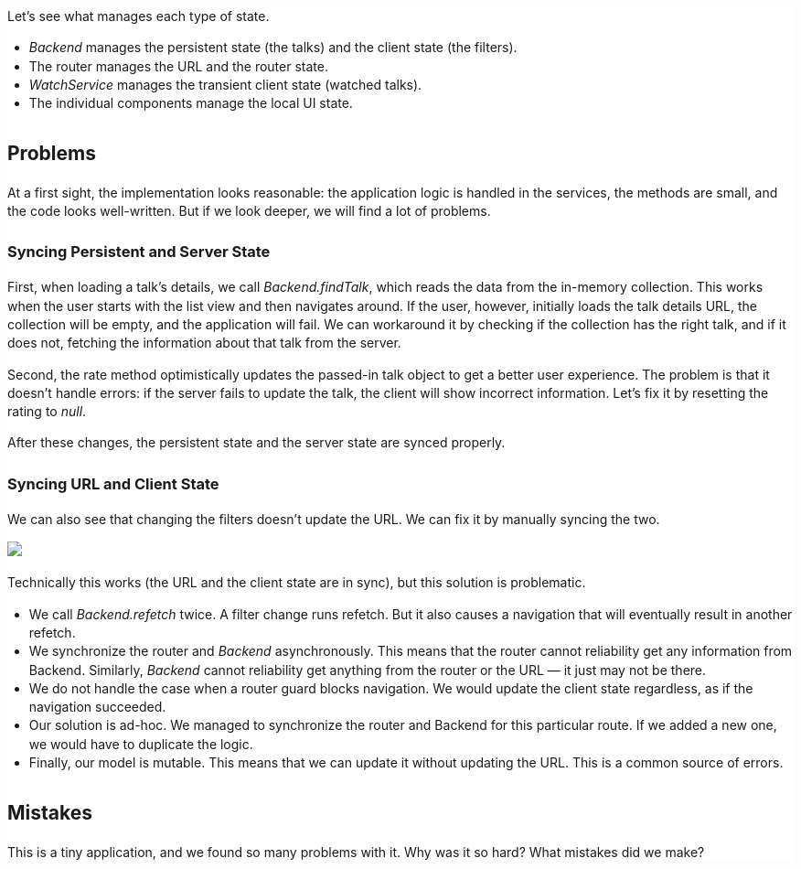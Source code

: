 Let’s see what manages each type of state.

- _Backend_ manages the persistent state (the talks) and the client state (the filters).
- The router manages the URL and the router state.
- _WatchService_ manages the transient client state (watched talks).
- The individual components manage the local UI state.

## Problems

At a first sight, the implementation looks reasonable: the application logic is handled in the services, the methods are small, and the code looks well-written. But if we look deeper, we will find a lot of problems.

### Syncing Persistent and Server State

First, when loading a talk’s details, we call _Backend.findTalk_, which reads the data from the in-memory collection. This works when the user starts with the list view and then navigates around. If the user, however, initially loads the talk details URL, the collection will be empty, and the application will fail. We can workaround it by checking if the collection has the right talk, and if it does not, fetching the information about that talk from the server.

Second, the rate method optimistically updates the passed-in talk object to get a better user experience. The problem is that it doesn’t handle errors: if the server fails to update the talk, the client will show incorrect information. Let’s fix it by resetting the rating to _null_.

After these changes, the persistent state and the server state are synced properly.

### Syncing URL and Client State

We can also see that changing the filters doesn’t update the URL. We can fix it by manually syncing the two.

![](/blog/images/2017-07-06/1*gVX7tqXOKSPP4cFW7HBmTQ.avif)

Technically this works (the URL and the client state are in sync), but this solution is problematic.

- We call _Backend.refetch_ twice. A filter change runs refetch. But it also causes a navigation that will eventually result in another refetch.
- We synchronize the router and _Backend_ asynchronously. This means that the router cannot reliability get any information from Backend. Similarly, _Backend_ cannot reliability get anything from the router or the URL — it just may not be there.
- We do not handle the case when a router guard blocks navigation. We would update the client state regardless, as if the navigation succeeded.
- Our solution is ad-hoc. We managed to synchronize the router and Backend for this particular route. If we added a new one, we would have to duplicate the logic.
- Finally, our model is mutable. This means that we can update it without updating the URL. This is a common source of errors.

## Mistakes

This is a tiny application, and we found so many problems with it. Why was it so hard? What mistakes did we make?
